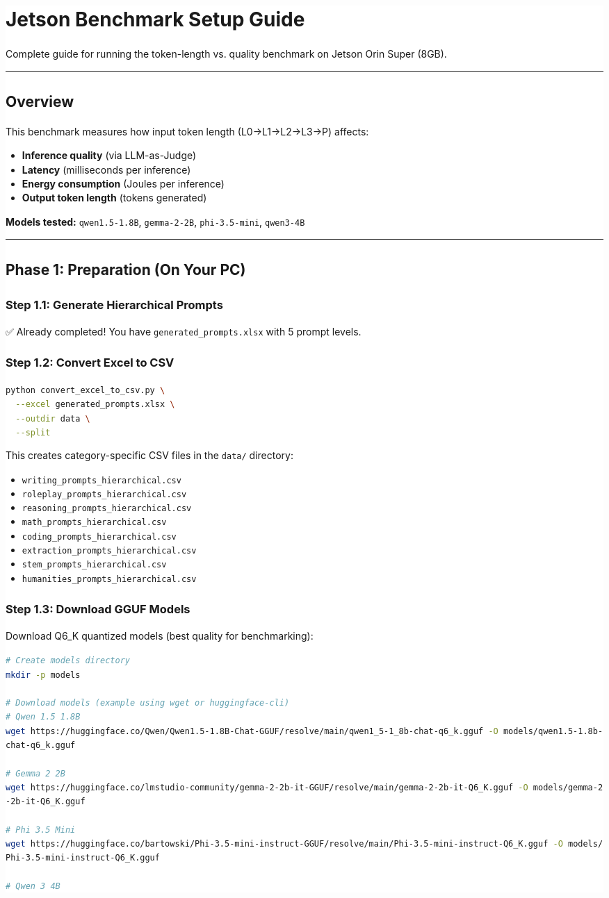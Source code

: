 # Jetson Benchmark Setup Guide

Complete guide for running the token-length vs. quality benchmark on Jetson Orin Super (8GB).

---

## Overview

This benchmark measures how input token length (L0→L1→L2→L3→P) affects:
- **Inference quality** (via LLM-as-Judge)
- **Latency** (milliseconds per inference)
- **Energy consumption** (Joules per inference)
- **Output token length** (tokens generated)

**Models tested:** `qwen1.5-1.8B`, `gemma-2-2B`, `phi-3.5-mini`, `qwen3-4B`

---

## Phase 1: Preparation (On Your PC)

### Step 1.1: Generate Hierarchical Prompts

✅ Already completed! You have `generated_prompts.xlsx` with 5 prompt levels.

### Step 1.2: Convert Excel to CSV

```bash
python convert_excel_to_csv.py \
  --excel generated_prompts.xlsx \
  --outdir data \
  --split
```

This creates category-specific CSV files in the `data/` directory:
- `writing_prompts_hierarchical.csv`
- `roleplay_prompts_hierarchical.csv`
- `reasoning_prompts_hierarchical.csv`
- `math_prompts_hierarchical.csv`
- `coding_prompts_hierarchical.csv`
- `extraction_prompts_hierarchical.csv`
- `stem_prompts_hierarchical.csv`
- `humanities_prompts_hierarchical.csv`

### Step 1.3: Download GGUF Models

Download Q6_K quantized models (best quality for benchmarking):

```bash
# Create models directory
mkdir -p models

# Download models (example using wget or huggingface-cli)
# Qwen 1.5 1.8B
wget https://huggingface.co/Qwen/Qwen1.5-1.8B-Chat-GGUF/resolve/main/qwen1_5-1_8b-chat-q6_k.gguf -O models/qwen1.5-1.8b-chat-q6_k.gguf

# Gemma 2 2B
wget https://huggingface.co/lmstudio-community/gemma-2-2b-it-GGUF/resolve/main/gemma-2-2b-it-Q6_K.gguf -O models/gemma-2-2b-it-Q6_K.gguf

# Phi 3.5 Mini
wget https://huggingface.co/bartowski/Phi-3.5-mini-instruct-GGUF/resolve/main/Phi-3.5-mini-instruct-Q6_K.gguf -O models/Phi-3.5-mini-instruct-Q6_K.gguf

# Qwen 3 4B
```